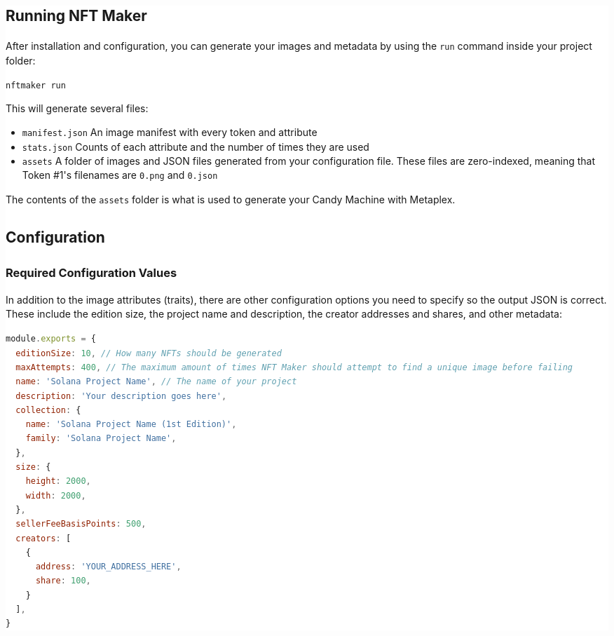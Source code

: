 ## Running NFT Maker

After installation and configuration, you can generate your
images and metadata by using the `run` command inside your
project folder:

```sh
nftmaker run
```

This will generate several files:

- `manifest.json` An image manifest with every token and
  attribute
- `stats.json` Counts of each attribute and the number of times
  they are used
- `assets` A folder of images and JSON files generated from your
  configuration file. These files are zero-indexed, meaning that
  Token #1's filenames are `0.png` and `0.json`

The contents of the `assets` folder is what is used to generate
your Candy Machine with Metaplex.

## Configuration

### Required Configuration Values

In addition to the image attributes (traits), there are other
configuration options you need to specify so the output JSON is
correct. These include the edition size, the project name and
description, the creator addresses and shares, and other
metadata:

```js
module.exports = {
  editionSize: 10, // How many NFTs should be generated
  maxAttempts: 400, // The maximum amount of times NFT Maker should attempt to find a unique image before failing
  name: 'Solana Project Name', // The name of your project
  description: 'Your description goes here',
  collection: {
    name: 'Solana Project Name (1st Edition)',
    family: 'Solana Project Name',
  },
  size: {
    height: 2000,
    width: 2000,
  },
  sellerFeeBasisPoints: 500,
  creators: [
    {
      address: 'YOUR_ADDRESS_HERE',
      share: 100,
    }
  ],
}
```
